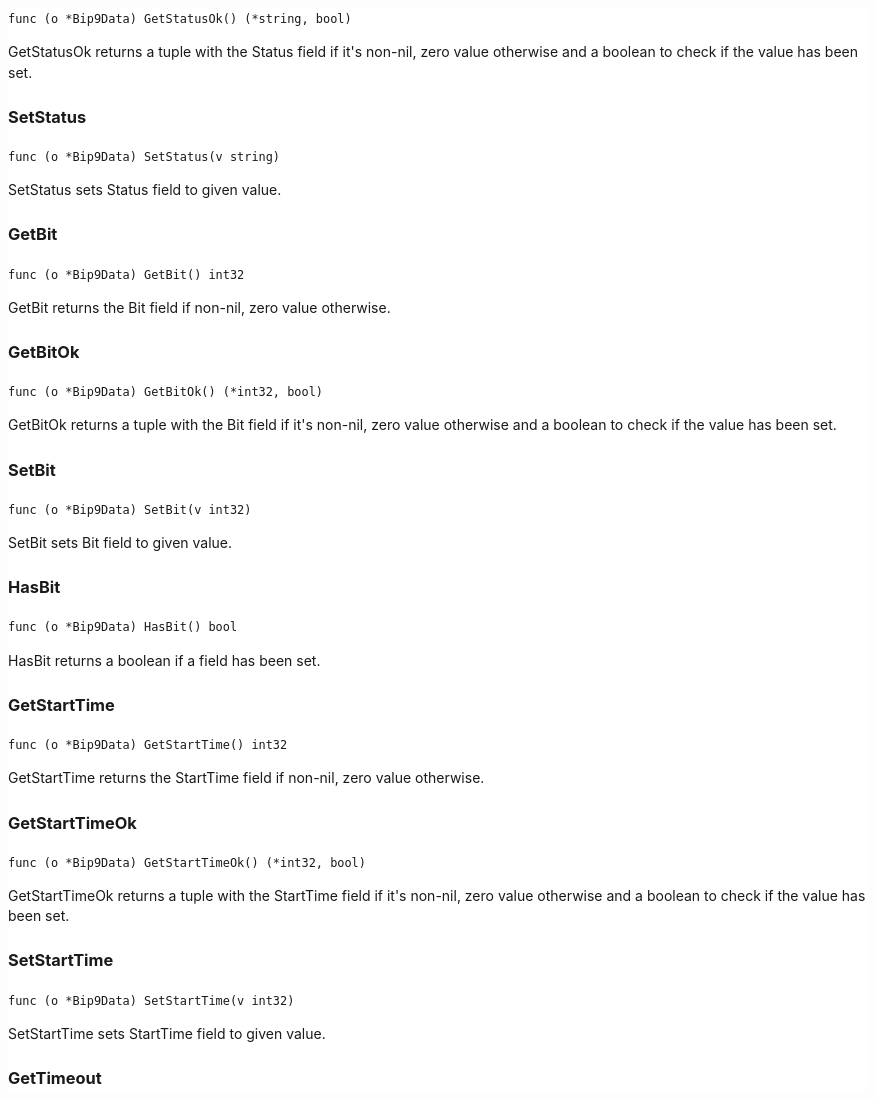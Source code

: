 `func (o *Bip9Data) GetStatusOk() (*string, bool)`

GetStatusOk returns a tuple with the Status field if it's non-nil, zero value otherwise
and a boolean to check if the value has been set.

### SetStatus

`func (o *Bip9Data) SetStatus(v string)`

SetStatus sets Status field to given value.


### GetBit

`func (o *Bip9Data) GetBit() int32`

GetBit returns the Bit field if non-nil, zero value otherwise.

### GetBitOk

`func (o *Bip9Data) GetBitOk() (*int32, bool)`

GetBitOk returns a tuple with the Bit field if it's non-nil, zero value otherwise
and a boolean to check if the value has been set.

### SetBit

`func (o *Bip9Data) SetBit(v int32)`

SetBit sets Bit field to given value.

### HasBit

`func (o *Bip9Data) HasBit() bool`

HasBit returns a boolean if a field has been set.

### GetStartTime

`func (o *Bip9Data) GetStartTime() int32`

GetStartTime returns the StartTime field if non-nil, zero value otherwise.

### GetStartTimeOk

`func (o *Bip9Data) GetStartTimeOk() (*int32, bool)`

GetStartTimeOk returns a tuple with the StartTime field if it's non-nil, zero value otherwise
and a boolean to check if the value has been set.

### SetStartTime

`func (o *Bip9Data) SetStartTime(v int32)`

SetStartTime sets StartTime field to given value.


### GetTimeout
